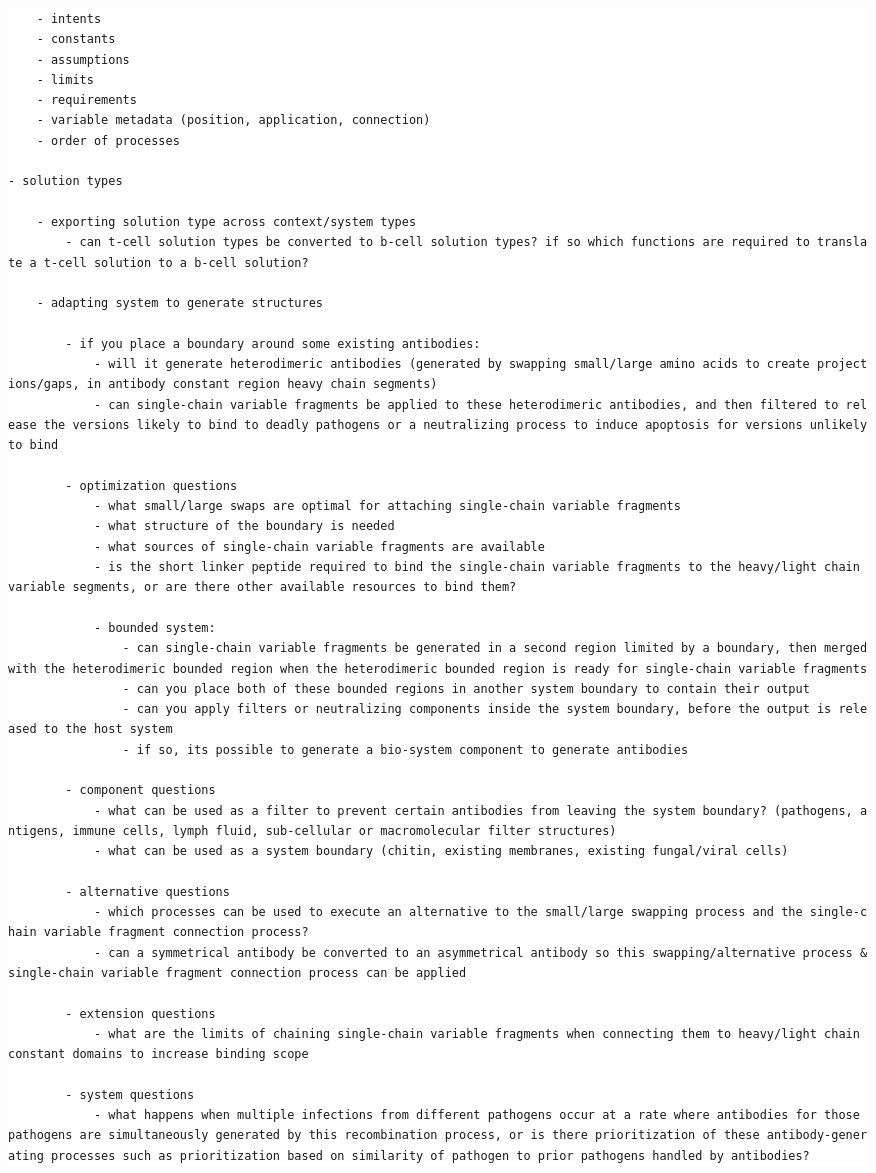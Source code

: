 		- intents
		- constants
		- assumptions
		- limits
		- requirements
		- variable metadata (position, application, connection)
		- order of processes

	- solution types

		- exporting solution type across context/system types
			- can t-cell solution types be converted to b-cell solution types? if so which functions are required to translate a t-cell solution to a b-cell solution? 

		- adapting system to generate structures

			- if you place a boundary around some existing antibodies:
				- will it generate heterodimeric antibodies (generated by swapping small/large amino acids to create projections/gaps, in antibody constant region heavy chain segments) 
				- can single-chain variable fragments be applied to these heterodimeric antibodies, and then filtered to release the versions likely to bind to deadly pathogens or a neutralizing process to induce apoptosis for versions unlikely to bind

			- optimization questions
				- what small/large swaps are optimal for attaching single-chain variable fragments
				- what structure of the boundary is needed
				- what sources of single-chain variable fragments are available
				- is the short linker peptide required to bind the single-chain variable fragments to the heavy/light chain variable segments, or are there other available resources to bind them?

				- bounded system:
					- can single-chain variable fragments be generated in a second region limited by a boundary, then merged with the heterodimeric bounded region when the heterodimeric bounded region is ready for single-chain variable fragments
					- can you place both of these bounded regions in another system boundary to contain their output
					- can you apply filters or neutralizing components inside the system boundary, before the output is released to the host system
					- if so, its possible to generate a bio-system component to generate antibodies

			- component questions
				- what can be used as a filter to prevent certain antibodies from leaving the system boundary? (pathogens, antigens, immune cells, lymph fluid, sub-cellular or macromolecular filter structures)
				- what can be used as a system boundary (chitin, existing membranes, existing fungal/viral cells)

			- alternative questions
				- which processes can be used to execute an alternative to the small/large swapping process and the single-chain variable fragment connection process?
				- can a symmetrical antibody be converted to an asymmetrical antibody so this swapping/alternative process & single-chain variable fragment connection process can be applied

			- extension questions
				- what are the limits of chaining single-chain variable fragments when connecting them to heavy/light chain constant domains to increase binding scope

			- system questions
				- what happens when multiple infections from different pathogens occur at a rate where antibodies for those pathogens are simultaneously generated by this recombination process, or is there prioritization of these antibody-generating processes such as prioritization based on similarity of pathogen to prior pathogens handled by antibodies?
